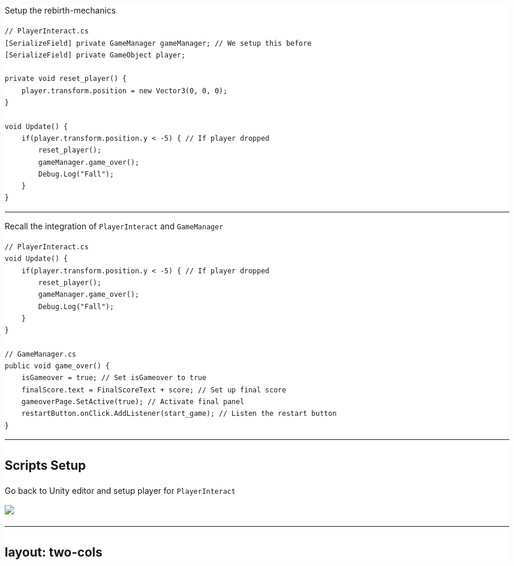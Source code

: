Setup the rebirth-mechanics

```csharp{all|3|5-7|9-15}
// PlayerInteract.cs
[SerializeField] private GameManager gameManager; // We setup this before
[SerializeField] private GameObject player;

private void reset_player() {
    player.transform.position = new Vector3(0, 0, 0);
}

void Update() {
    if(player.transform.position.y < -5) { // If player dropped
        reset_player();
        gameManager.game_over();
        Debug.Log("Fall");
    }
}
```

---

Recall the integration of `PlayerInteract` and `GameManager`

```csharp{all|3|5,10-16}
// PlayerInteract.cs
void Update() {
    if(player.transform.position.y < -5) { // If player dropped
        reset_player();
        gameManager.game_over();
        Debug.Log("Fall");
    }
}

// GameManager.cs
public void game_over() {
    isGameover = true; // Set isGameover to true
    finalScore.text = FinalScoreText + score; // Set up final score
    gameoverPage.SetActive(true); // Activate final panel
    restartButton.onClick.AddListener(start_game); // Listen the restart button
}
```

---

## Scripts Setup

Go back to Unity editor and setup player for `PlayerInteract`

<img src="/sources/Unity-6/Player_for_playerinteract.png" style="height:70%" />

---
layout: two-cols
---
